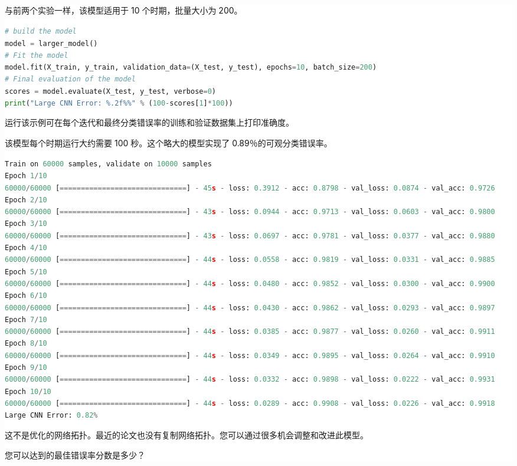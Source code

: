 
与前两个实验一样，该模型适用于 10 个时期，批量大小为 200。

```py
# build the model
model = larger_model()
# Fit the model
model.fit(X_train, y_train, validation_data=(X_test, y_test), epochs=10, batch_size=200)
# Final evaluation of the model
scores = model.evaluate(X_test, y_test, verbose=0)
print("Large CNN Error: %.2f%%" % (100-scores[1]*100))
```

运行该示例可在每个迭代和最终分类错误率的训练和验证数据集上打印准确度。

该模型每个时期运行大约需要 100 秒。这个略大的模型实现了 0.89％的可观分类错误率。

```py
Train on 60000 samples, validate on 10000 samples
Epoch 1/10
60000/60000 [==============================] - 45s - loss: 0.3912 - acc: 0.8798 - val_loss: 0.0874 - val_acc: 0.9726
Epoch 2/10
60000/60000 [==============================] - 43s - loss: 0.0944 - acc: 0.9713 - val_loss: 0.0603 - val_acc: 0.9800
Epoch 3/10
60000/60000 [==============================] - 43s - loss: 0.0697 - acc: 0.9781 - val_loss: 0.0377 - val_acc: 0.9880
Epoch 4/10
60000/60000 [==============================] - 44s - loss: 0.0558 - acc: 0.9819 - val_loss: 0.0331 - val_acc: 0.9885
Epoch 5/10
60000/60000 [==============================] - 44s - loss: 0.0480 - acc: 0.9852 - val_loss: 0.0300 - val_acc: 0.9900
Epoch 6/10
60000/60000 [==============================] - 44s - loss: 0.0430 - acc: 0.9862 - val_loss: 0.0293 - val_acc: 0.9897
Epoch 7/10
60000/60000 [==============================] - 44s - loss: 0.0385 - acc: 0.9877 - val_loss: 0.0260 - val_acc: 0.9911
Epoch 8/10
60000/60000 [==============================] - 44s - loss: 0.0349 - acc: 0.9895 - val_loss: 0.0264 - val_acc: 0.9910
Epoch 9/10
60000/60000 [==============================] - 44s - loss: 0.0332 - acc: 0.9898 - val_loss: 0.0222 - val_acc: 0.9931
Epoch 10/10
60000/60000 [==============================] - 44s - loss: 0.0289 - acc: 0.9908 - val_loss: 0.0226 - val_acc: 0.9918
Large CNN Error: 0.82%
```

这不是优化的网络拓扑。最近的论文也没有复制网络拓扑。您可以通过很多机会调整和改进此模型。

您可以达到的最佳错误率分数是多少？
